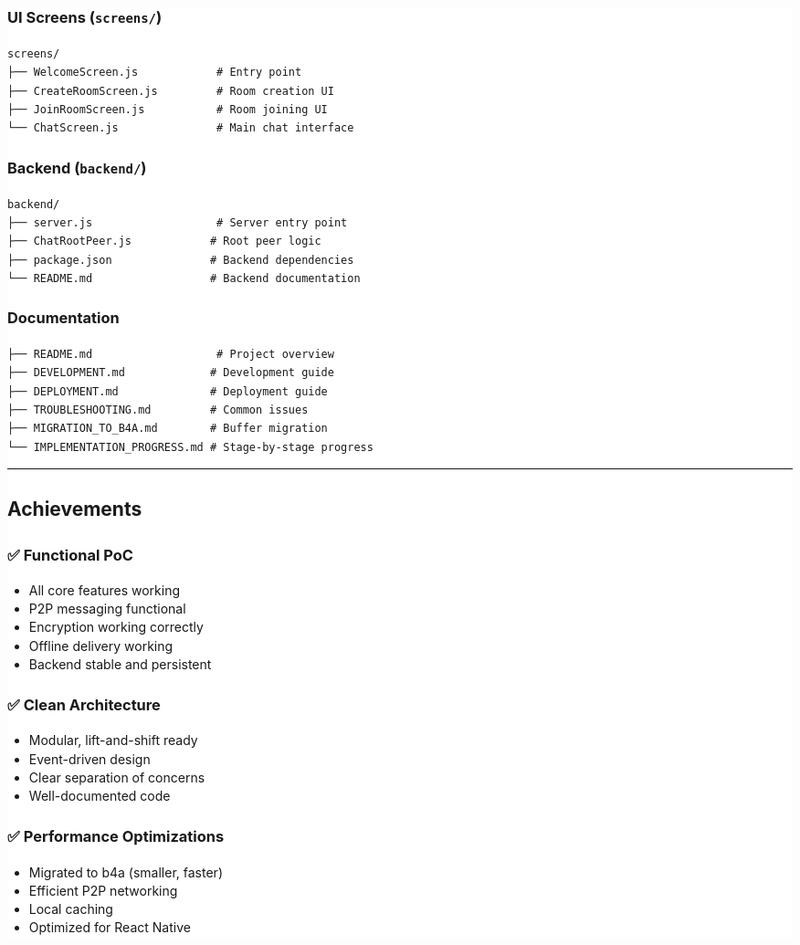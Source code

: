### UI Screens (`screens/`)
```
screens/
├── WelcomeScreen.js            # Entry point
├── CreateRoomScreen.js         # Room creation UI
├── JoinRoomScreen.js           # Room joining UI
└── ChatScreen.js               # Main chat interface
```

### Backend (`backend/`)
```
backend/
├── server.js                   # Server entry point
├── ChatRootPeer.js            # Root peer logic
├── package.json               # Backend dependencies
└── README.md                  # Backend documentation
```

### Documentation
```
├── README.md                   # Project overview
├── DEVELOPMENT.md             # Development guide
├── DEPLOYMENT.md              # Deployment guide
├── TROUBLESHOOTING.md         # Common issues
├── MIGRATION_TO_B4A.md        # Buffer migration
└── IMPLEMENTATION_PROGRESS.md # Stage-by-stage progress
```

---

## Achievements

### ✅ Functional PoC
- All core features working
- P2P messaging functional
- Encryption working correctly
- Offline delivery working
- Backend stable and persistent

### ✅ Clean Architecture
- Modular, lift-and-shift ready
- Event-driven design
- Clear separation of concerns
- Well-documented code

### ✅ Performance Optimizations
- Migrated to b4a (smaller, faster)
- Efficient P2P networking
- Local caching
- Optimized for React Native
